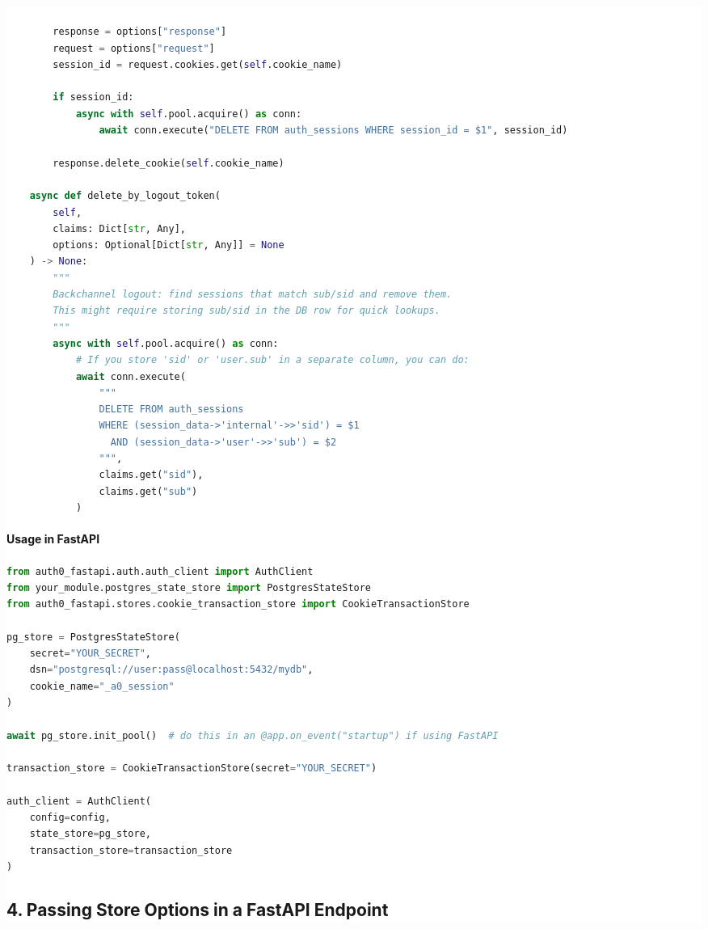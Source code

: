 ```python
        
        response = options["response"]
        request = options["request"]
        session_id = request.cookies.get(self.cookie_name)

        if session_id:
            async with self.pool.acquire() as conn:
                await conn.execute("DELETE FROM auth_sessions WHERE session_id = $1", session_id)

        response.delete_cookie(self.cookie_name)

    async def delete_by_logout_token(
        self, 
        claims: Dict[str, Any], 
        options: Optional[Dict[str, Any]] = None
    ) -> None:
        """
        Backchannel logout: find sessions that match sub/sid and remove them.
        This might require storing sub/sid in the DB row for quick lookups.
        """
        async with self.pool.acquire() as conn:
            # If you store 'sid' or 'user.sub' in a separate column, you can do:
            await conn.execute(
                """
                DELETE FROM auth_sessions
                WHERE (session_data->'internal'->>'sid') = $1
                  AND (session_data->'user'->>'sub') = $2
                """,
                claims.get("sid"),
                claims.get("sub")
            )
```
#### Usage in FastAPI
```python
from auth0_fastapi.auth.auth_client import AuthClient
from your_module.postgres_state_store import PostgresStateStore
from auth0_fastapi.stores.cookie_transaction_store import CookieTransactionStore

pg_store = PostgresStateStore(
    secret="YOUR_SECRET",
    dsn="postgresql://user:pass@localhost:5432/mydb",
    cookie_name="_a0_session"
)

await pg_store.init_pool()  # do this in an @app.on_event("startup") if using FastAPI

transaction_store = CookieTransactionStore(secret="YOUR_SECRET")

auth_client = AuthClient(
    config=config,
    state_store=pg_store,
    transaction_store=transaction_store
)

```
## 4. Passing Store Options in a FastAPI Endpoint
